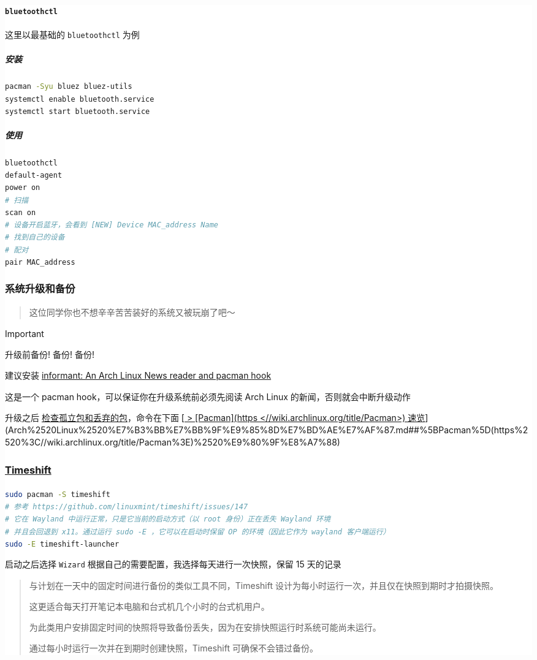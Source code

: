 #### `bluetoothctl`  
  
这里以最基础的 `bluetoothctl` 为例  
  
##### 安装  
  
```sh  
pacman -Syu bluez bluez-utils  
systemctl enable bluetooth.service  
systemctl start bluetooth.service  
```  
  
##### 使用  
  
```sh  
bluetoothctl  
default-agent  
power on  
# 扫描  
scan on  
# 设备开启蓝牙，会看到 [NEW] Device MAC_address Name  
# 找到自己的设备  
# 配对  
pair MAC_address  
```  
  
### 系统升级和备份  
  
> 这位同学你也不想辛辛苦苦装好的系统又被玩崩了吧～  
  
> [!IMPORTANT]    
> 升级前备份! 备份! 备份!  
  
建议安装 [informant: An Arch Linux News reader and pacman hook](https://github.com/bradford-smith94/informant)    
  
这是一个 pacman hook，可以保证你在升级系统前必须先阅读 Arch Linux 的新闻，否则就会中断升级动作  
  
升级之后 [检查孤立包和丢弃的包](https://wiki.archlinux.org/title/System_maintenance#Check_for_orphans_and_dropped_packages)，命令在下面 [[ > [Pacman](https <//wiki.archlinux.org/title/Pacman>) 速览](.md#Pacman)](Arch%2520Linux%2520%E7%B3%BB%E7%BB%9F%E9%85%8D%E7%BD%AE%E7%AF%87.md##%5BPacman%5D(https%2520%3C//wiki.archlinux.org/title/Pacman%3E)%2520%E9%80%9F%E8%A7%88)  
  
### [Timeshift](https://github.com/linuxmint/timeshift)  
  
```sh  
sudo pacman -S timeshift  
# 参考 https://github.com/linuxmint/timeshift/issues/147  
# 它在 Wayland 中运行正常，只是它当前的启动方式（以 root 身份）正在丢失 Wayland 环境  
# 并且会回退到 x11。通过运行 sudo -E ，它可以在启动时保留 OP 的环境（因此它作为 wayland 客户端运行）  
sudo -E timeshift-launcher  
```  
  
启动之后选择 `Wizard` 根据自己的需要配置，我选择每天进行一次快照，保留 15 天的记录  
  
> 与计划在一天中的固定时间进行备份的类似工具不同，Timeshift 设计为每小时运行一次，并且仅在快照到期时才拍摄快照。  
>  
> 这更适合每天打开笔记本电脑和台式机几个小时的台式机用户。  
>  
> 为此类用户安排固定时间的快照将导致备份丢失，因为在安排快照运行时系统可能尚未运行。  
>  
> 通过每小时运行一次并在到期时创建快照，Timeshift 可确保不会错过备份。  
  